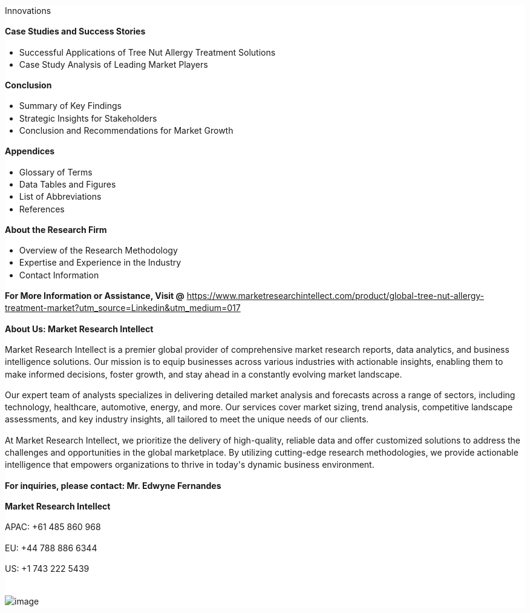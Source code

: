 Innovations</li></ul><p><strong>Case Studies and Success Stories</strong></p><ul><li>Successful Applications of Tree Nut Allergy Treatment Solutions</li><li>Case Study Analysis of Leading Market Players</li></ul><p><strong>Conclusion</strong></p><ul><li>Summary of Key Findings</li><li>Strategic Insights for Stakeholders</li><li>Conclusion and Recommendations for Market Growth</li></ul><p><strong>Appendices</strong></p><ul><li>Glossary of Terms</li><li>Data Tables and Figures</li><li>List of Abbreviations</li><li>References</li></ul><p><strong>About the Research Firm</strong></p><ul><li>Overview of the Research Methodology</li><li>Expertise and Experience in the Industry</li><li>Contact Information</li></ul></div><div class="article-main__content" data-test-id="publishing-text-block"><p><span class="font-[700]"><strong>For More Information or Assistance, Visit @</strong>&nbsp;<a href="https://www.marketresearchintellect.com/product/global-tree-nut-allergy-treatment-market?utm_source=Linkedin&utm_medium=017">https://www.marketresearchintellect.com/product/global-tree-nut-allergy-treatment-market?utm_source=Linkedin&utm_medium=017</a></span></p><p><strong>About Us: Market Research Intellect</strong></p><p>Market Research Intellect is a premier global provider of comprehensive market research reports, data analytics, and business intelligence solutions. Our mission is to equip businesses across various industries with actionable insights, enabling them to make informed decisions, foster growth, and stay ahead in a constantly evolving market landscape.</p><p>Our expert team of analysts specializes in delivering detailed market analysis and forecasts across a range of sectors, including technology, healthcare, automotive, energy, and more. Our services cover market sizing, trend analysis, competitive landscape assessments, and key industry insights, all tailored to meet the unique needs of our clients.</p><p>At Market Research Intellect, we prioritize the delivery of high-quality, reliable data and offer customized solutions to address the challenges and opportunities in the global marketplace. By utilizing cutting-edge research methodologies, we provide actionable intelligence that empowers organizations to thrive in today's dynamic business environment.</p><p><strong>For inquiries, please contact: Mr. Edwyne Fernandes</strong></p><p><strong>Market Research Intellect</strong></p><p>APAC: +61 485 860 968</p><p>EU: +44 788 886 6344</p><p>US: +1 743 222 5439</p></div><div class="article-main__content" data-test-id="publishing-text-block">&nbsp;</div>
![image](https://github.com/user-attachments/assets/8fcb8bdd-dec2-4643-b4ae-37315a472647)

